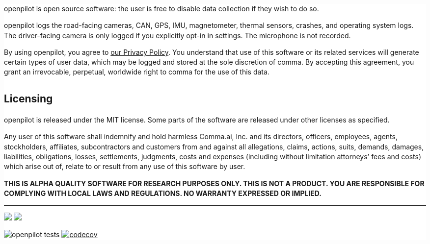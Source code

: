 openpilot is open source software: the user is free to disable data collection if they wish to do so.

openpilot logs the road-facing cameras, CAN, GPS, IMU, magnetometer, thermal sensors, crashes, and operating system logs.
The driver-facing camera is only logged if you explicitly opt-in in settings. The microphone is not recorded.

By using openpilot, you agree to [our Privacy Policy](https://comma.ai/privacy). You understand that use of this software or its related services will generate certain types of user data, which may be logged and stored at the sole discretion of comma. By accepting this agreement, you grant an irrevocable, perpetual, worldwide right to comma for the use of this data.

Licensing
------

openpilot is released under the MIT license. Some parts of the software are released under other licenses as specified.

Any user of this software shall indemnify and hold harmless Comma.ai, Inc. and its directors, officers, employees, agents, stockholders, affiliates, subcontractors and customers from and against all allegations, claims, actions, suits, demands, damages, liabilities, obligations, losses, settlements, judgments, costs and expenses (including without limitation attorneys’ fees and costs) which arise out of, relate to or result from any use of this software by user.

**THIS IS ALPHA QUALITY SOFTWARE FOR RESEARCH PURPOSES ONLY. THIS IS NOT A PRODUCT.
YOU ARE RESPONSIBLE FOR COMPLYING WITH LOCAL LAWS AND REGULATIONS.
NO WARRANTY EXPRESSED OR IMPLIED.**

---

<img src="https://d1qb2nb5cznatu.cloudfront.net/startups/i/1061157-bc7e9bf3b246ece7322e6ffe653f6af8-medium_jpg.jpg?buster=1458363130" width="75"></img> <img src="https://cdn-images-1.medium.com/max/1600/1*C87EjxGeMPrkTuVRVWVg4w.png" width="225"></img>

![openpilot tests](https://github.com/commaai/openpilot/actions/workflows/selfdrive_tests.yaml/badge.svg)
[![codecov](https://codecov.io/gh/commaai/openpilot/branch/master/graph/badge.svg)](https://codecov.io/gh/commaai/openpilot)
